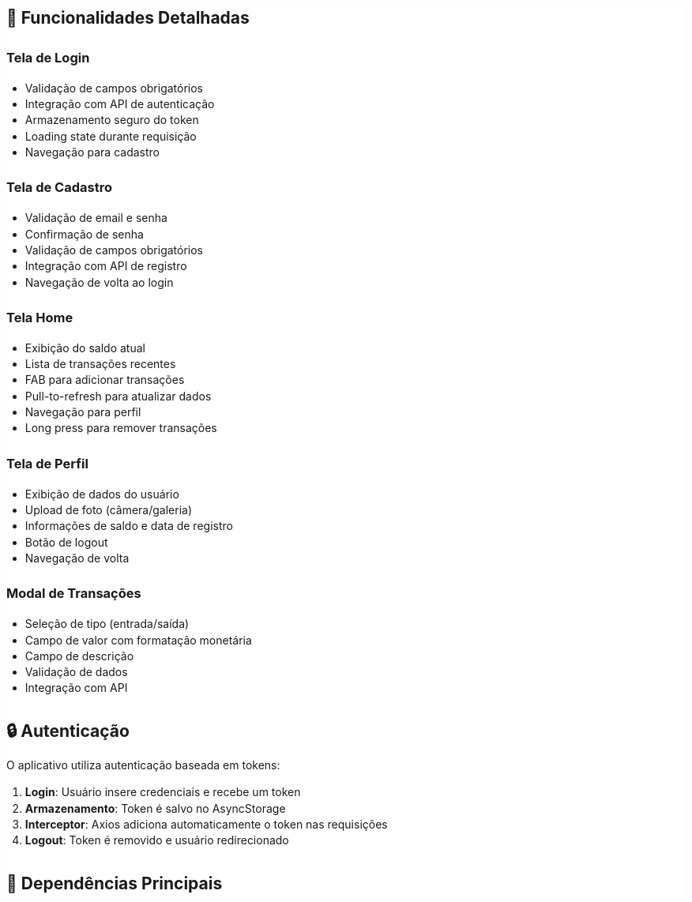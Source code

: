 ## 🔧 Funcionalidades Detalhadas

### Tela de Login
- Validação de campos obrigatórios
- Integração com API de autenticação
- Armazenamento seguro do token
- Loading state durante requisição
- Navegação para cadastro

### Tela de Cadastro
- Validação de email e senha
- Confirmação de senha
- Validação de campos obrigatórios
- Integração com API de registro
- Navegação de volta ao login

### Tela Home
- Exibição do saldo atual
- Lista de transações recentes
- FAB para adicionar transações
- Pull-to-refresh para atualizar dados
- Navegação para perfil
- Long press para remover transações

### Tela de Perfil
- Exibição de dados do usuário
- Upload de foto (câmera/galeria)
- Informações de saldo e data de registro
- Botão de logout
- Navegação de volta

### Modal de Transações
- Seleção de tipo (entrada/saída)
- Campo de valor com formatação monetária
- Campo de descrição
- Validação de dados
- Integração com API

## 🔒 Autenticação

O aplicativo utiliza autenticação baseada em tokens:

1. **Login**: Usuário insere credenciais e recebe um token
2. **Armazenamento**: Token é salvo no AsyncStorage
3. **Interceptor**: Axios adiciona automaticamente o token nas requisições
4. **Logout**: Token é removido e usuário redirecionado

## 📝 Dependências Principais
